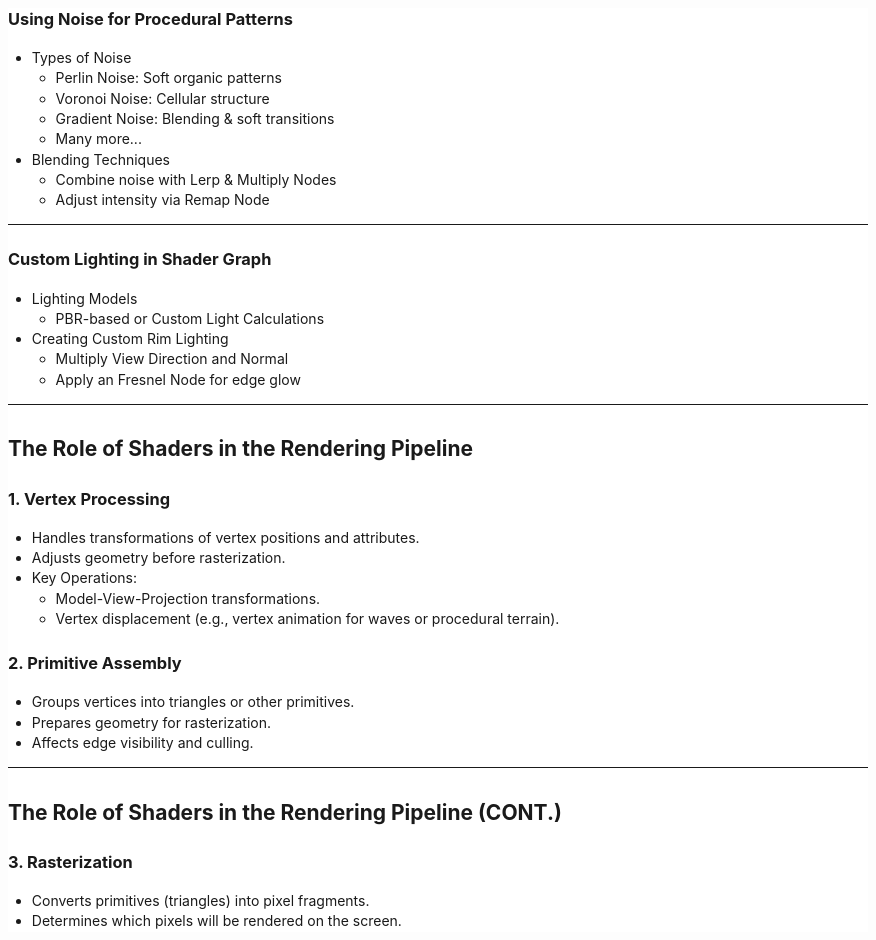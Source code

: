 
### Using Noise for Procedural Patterns

- Types of Noise
    - Perlin Noise: Soft organic patterns
    - Voronoi Noise: Cellular structure
    - Gradient Noise: Blending & soft transitions
    - Many more...
- Blending Techniques
    - Combine noise with Lerp & Multiply Nodes
    - Adjust intensity via Remap Node


<iframe width="560" height="315" src="https://www.youtube.com/embed/jAOqmx764dA?si=8v9vrI1ifCuHEORZ" title="YouTube video player" frameborder="0" allow="accelerometer; autoplay; clipboard-write; encrypted-media; gyroscope; picture-in-picture; web-share" referrerpolicy="strict-origin-when-cross-origin" allowfullscreen></iframe>

---

### Custom Lighting in Shader Graph

- Lighting Models
    - PBR-based or Custom Light Calculations
- Creating Custom Rim Lighting
    - Multiply View Direction and Normal
    - Apply an Fresnel Node for edge glow

<iframe width="560" height="315" src="https://www.youtube.com/embed/ldtY-qwrm00?si=TPtMoWE9L7DnxDSS" title="YouTube video player" frameborder="0" allow="accelerometer; autoplay; clipboard-write; encrypted-media; gyroscope; picture-in-picture; web-share" referrerpolicy="strict-origin-when-cross-origin" allowfullscreen></iframe>

---

## The Role of Shaders in the Rendering Pipeline

### 1. Vertex Processing
- Handles transformations of vertex positions and attributes.
- Adjusts geometry before rasterization.
- Key Operations:
    - Model-View-Projection transformations.
    - Vertex displacement (e.g., vertex animation for waves or procedural terrain).

### 2. Primitive Assembly
- Groups vertices into triangles or other primitives.
- Prepares geometry for rasterization.
- Affects edge visibility and culling.

---
## The Role of Shaders in the Rendering Pipeline (CONT.)
### 3. Rasterization
- Converts primitives (triangles) into pixel fragments.
- Determines which pixels will be rendered on the screen.
